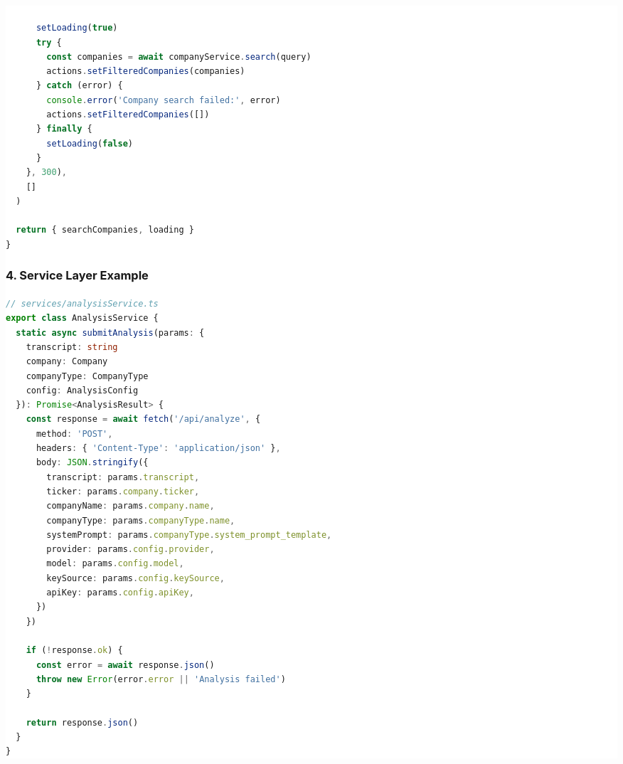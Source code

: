 ```typescript
      
      setLoading(true)
      try {
        const companies = await companyService.search(query)
        actions.setFilteredCompanies(companies)
      } catch (error) {
        console.error('Company search failed:', error)
        actions.setFilteredCompanies([])
      } finally {
        setLoading(false)
      }
    }, 300),
    []
  )
  
  return { searchCompanies, loading }
}
```

### 4. Service Layer Example
```typescript
// services/analysisService.ts
export class AnalysisService {
  static async submitAnalysis(params: {
    transcript: string
    company: Company
    companyType: CompanyType
    config: AnalysisConfig
  }): Promise<AnalysisResult> {
    const response = await fetch('/api/analyze', {
      method: 'POST',
      headers: { 'Content-Type': 'application/json' },
      body: JSON.stringify({
        transcript: params.transcript,
        ticker: params.company.ticker,
        companyName: params.company.name,
        companyType: params.companyType.name,
        systemPrompt: params.companyType.system_prompt_template,
        provider: params.config.provider,
        model: params.config.model,
        keySource: params.config.keySource,
        apiKey: params.config.apiKey,
      })
    })
    
    if (!response.ok) {
      const error = await response.json()
      throw new Error(error.error || 'Analysis failed')
    }
    
    return response.json()
  }
}
```
